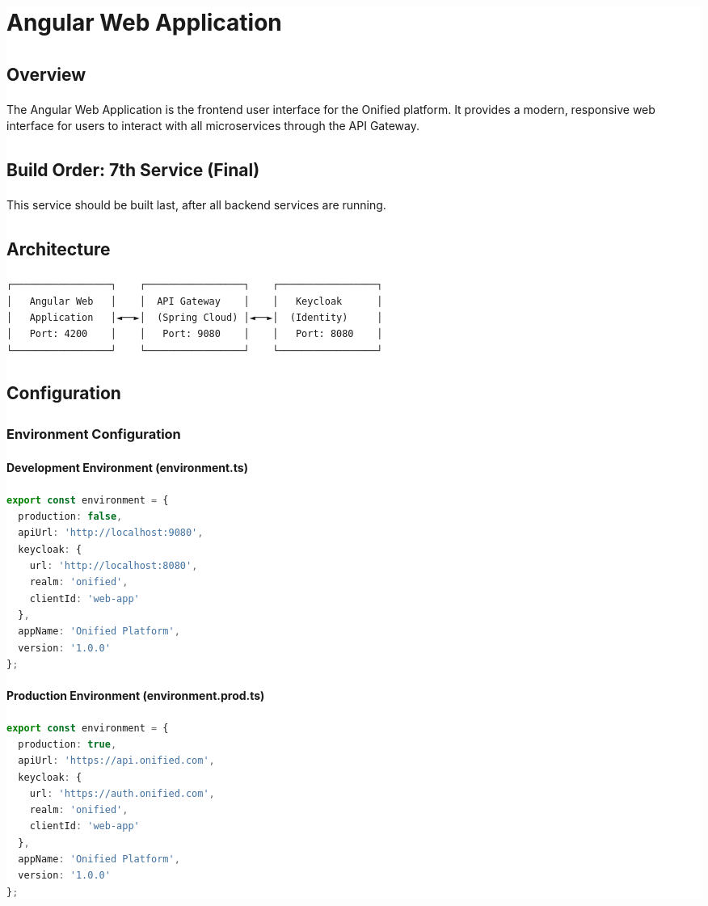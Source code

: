 # Angular Web Application

## Overview
The Angular Web Application is the frontend user interface for the Onified platform. It provides a modern, responsive web interface for users to interact with all microservices through the API Gateway.

## Build Order: 7th Service (Final)
This service should be built last, after all backend services are running.

## Architecture
```
┌─────────────────┐    ┌─────────────────┐    ┌─────────────────┐
│   Angular Web   │    │  API Gateway    │    │   Keycloak      │
│   Application   │◄──►│  (Spring Cloud) │◄──►│  (Identity)     │
│   Port: 4200    │    │   Port: 9080    │    │   Port: 8080    │
└─────────────────┘    └─────────────────┘    └─────────────────┘
```

## Configuration

### Environment Configuration

#### Development Environment (environment.ts)
```typescript
export const environment = {
  production: false,
  apiUrl: 'http://localhost:9080',
  keycloak: {
    url: 'http://localhost:8080',
    realm: 'onified',
    clientId: 'web-app'
  },
  appName: 'Onified Platform',
  version: '1.0.0'
};
```

#### Production Environment (environment.prod.ts)
```typescript
export const environment = {
  production: true,
  apiUrl: 'https://api.onified.com',
  keycloak: {
    url: 'https://auth.onified.com',
    realm: 'onified',
    clientId: 'web-app'
  },
  appName: 'Onified Platform',
  version: '1.0.0'
};
```
